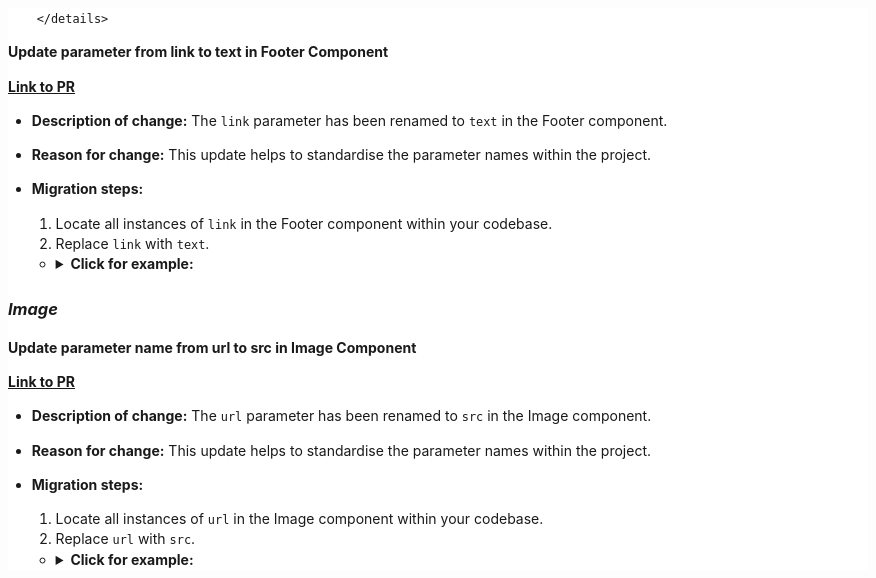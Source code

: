         </details>

**Update parameter from link to text in Footer Component**

[**Link to PR**](https://github.com/ONSdigital/design-system/pull/3294)

-   **Description of change:** The `link` parameter has been renamed to `text` in the Footer component.
-   **Reason for change:** This update helps to standardise the parameter names within the project.
-   **Migration steps:**

    1. Locate all instances of `link` in the Footer component within your codebase.
    2. Replace `link` with `text`.

    -   <details>
        <summary><b>Click for example:</b></summary>

        ```njk
        OLD
        {{-
            onsFooter({
                "OGLLink": {
                    "link": "www.google.com"
                }
            })
        }}

        NEW
        {{
            onsFooter({
                "OGLLink": {
                    "text": "www.google.com"
                }
            })
        }}
        ```

        </details>

### **_Image_**

**Update parameter name from url to src in Image Component**

[**Link to PR**](https://github.com/ONSdigital/design-system/pull/3293)

-   **Description of change:** The `url` parameter has been renamed to `src` in the Image component.
-   **Reason for change:** This update helps to standardise the parameter names within the project.
-   **Migration steps:**

    1. Locate all instances of `url` in the Image component within your codebase.
    2. Replace `url` with `src`.

    -   <details>
        <summary><b>Click for example:</b></summary>

        ```njk
        OLD
        {{
            onsImage({
                "url": "www.google.com"
            })
        }}
